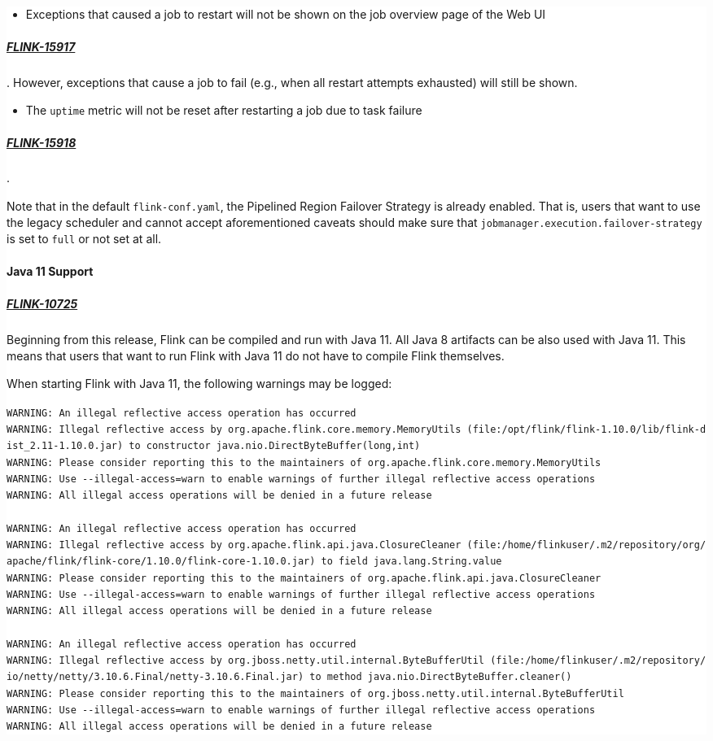 * Exceptions that caused a job to restart will not be shown on the job overview page of the Web UI 
##### [FLINK-15917](https://issues.apache.org/jira/browse/FLINK-15917)
.
However, exceptions that cause a job to fail (e.g., when all restart attempts exhausted) will still be shown.
* The `uptime` metric will not be reset after restarting a job due to task failure 
##### [FLINK-15918](https://issues.apache.org/jira/browse/FLINK-15918)
.

Note that in the default `flink-conf.yaml`, the Pipelined Region Failover
Strategy is already enabled. That is, users that want to use the legacy
scheduler and cannot accept aforementioned caveats should make sure that
`jobmanager.execution.failover-strategy` is set to `full` or not set at all.

#### Java 11 Support 
##### [FLINK-10725](https://issues.apache.org/jira/browse/FLINK-10725)

Beginning from this release, Flink can be compiled and run with Java 11. All
Java 8 artifacts can be also used with Java 11. This means that users that want
to run Flink with Java 11 do not have to compile Flink themselves.

When starting Flink with Java 11, the following warnings may be logged:

    WARNING: An illegal reflective access operation has occurred
    WARNING: Illegal reflective access by org.apache.flink.core.memory.MemoryUtils (file:/opt/flink/flink-1.10.0/lib/flink-dist_2.11-1.10.0.jar) to constructor java.nio.DirectByteBuffer(long,int)
    WARNING: Please consider reporting this to the maintainers of org.apache.flink.core.memory.MemoryUtils
    WARNING: Use --illegal-access=warn to enable warnings of further illegal reflective access operations
    WARNING: All illegal access operations will be denied in a future release

    WARNING: An illegal reflective access operation has occurred
    WARNING: Illegal reflective access by org.apache.flink.api.java.ClosureCleaner (file:/home/flinkuser/.m2/repository/org/apache/flink/flink-core/1.10.0/flink-core-1.10.0.jar) to field java.lang.String.value
    WARNING: Please consider reporting this to the maintainers of org.apache.flink.api.java.ClosureCleaner
    WARNING: Use --illegal-access=warn to enable warnings of further illegal reflective access operations
    WARNING: All illegal access operations will be denied in a future release

    WARNING: An illegal reflective access operation has occurred
    WARNING: Illegal reflective access by org.jboss.netty.util.internal.ByteBufferUtil (file:/home/flinkuser/.m2/repository/io/netty/netty/3.10.6.Final/netty-3.10.6.Final.jar) to method java.nio.DirectByteBuffer.cleaner()
    WARNING: Please consider reporting this to the maintainers of org.jboss.netty.util.internal.ByteBufferUtil
    WARNING: Use --illegal-access=warn to enable warnings of further illegal reflective access operations
    WARNING: All illegal access operations will be denied in a future release
